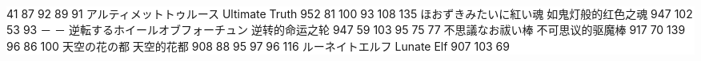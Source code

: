 <td>41</td>
<td>87
</td></tr>
<tr>
<td>92</td>
<td>89</td>
<td>91</td>
<td>アルティメットトゥルース</td>
<td>Ultimate Truth</td>
<td>952</td>
<td>81</td>
<td>100
</td></tr>
<tr>
<td>93</td>
<td>108</td>
<td>135</td>
<td>ほおずきみたいに紅い魂</td>
<td>如鬼灯般的红色之魂</td>
<td>947</td>
<td>102</td>
<td>53
</td></tr>
<tr style="background:#FBB">
<td>93</td>
<td>－</td>
<td>－</td>
<td>逆転するホイールオブフォーチュン</td>
<td>逆转的命运之轮</td>
<td>947</td>
<td>59</td>
<td>103
</td></tr>
<tr>
<td>95</td>
<td>75</td>
<td>77</td>
<td>不思議なお祓い棒</td>
<td>不可思议的驱魔棒</td>
<td>917</td>
<td>70</td>
<td>139
</td></tr>
<tr>
<td>96</td>
<td>86</td>
<td>100</td>
<td>天空の花の都</td>
<td>天空的花都</td>
<td>908</td>
<td>88</td>
<td>95
</td></tr>
<tr>
<td>97</td>
<td>96</td>
<td>116</td>
<td>ルーネイトエルフ</td>
<td>Lunate Elf</td>
<td>907</td>
<td>103</td>
<td>69
</td></tr>
<tr>